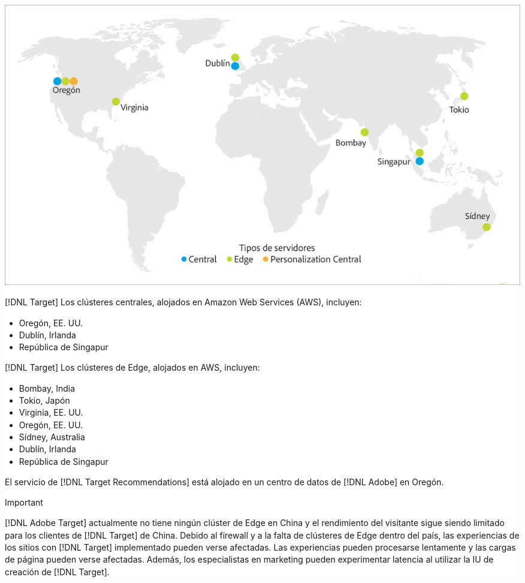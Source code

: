 ![Mapa que muestra los diferentes tipos de servidores de Target](/help/c-intro/assets/target-servers.png)

[!DNL Target] Los clústeres centrales, alojados en Amazon Web Services (AWS), incluyen:

* Oregón, EE. UU.
* Dublín, Irlanda
* República de Singapur

[!DNL Target] Los clústeres de Edge, alojados en AWS, incluyen:

* Bombay, India
* Tokio, Japón
* Virginia, EE. UU.
* Oregón, EE. UU.
* Sídney, Australia
* Dublín, Irlanda
* República de Singapur

El servicio de [!DNL Target Recommendations] está alojado en un centro de datos de [!DNL Adobe] en Oregón.

>[!IMPORTANT]
>
>[!DNL Adobe Target] actualmente no tiene ningún clúster de Edge en China y el rendimiento del visitante sigue siendo limitado para los clientes de [!DNL Target] de China. Debido al firewall y a la falta de clústeres de Edge dentro del país, las experiencias de los sitios con [!DNL Target] implementado pueden verse afectadas. Las experiencias pueden procesarse lentamente y las cargas de página pueden verse afectadas. Además, los especialistas en marketing pueden experimentar latencia al utilizar la IU de creación de [!DNL Target].
